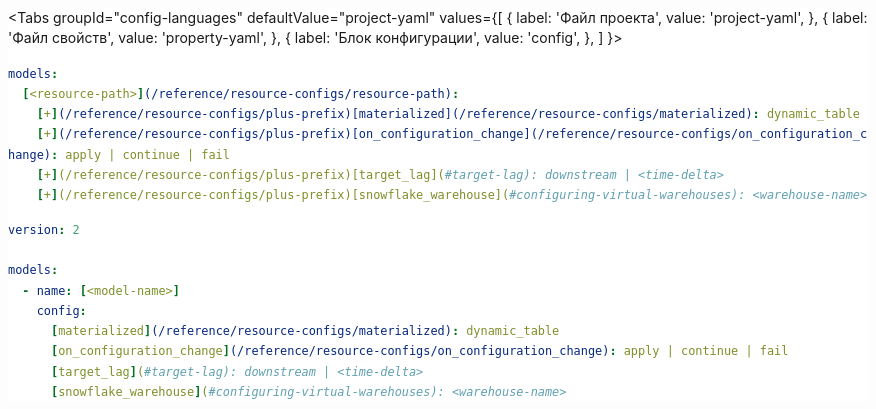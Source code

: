 </VersionBlock>

<VersionBlock lastVersion="1.8">

<Tabs
  groupId="config-languages"
  defaultValue="project-yaml"
  values={[
    { label: 'Файл проекта', value: 'project-yaml', },
    { label: 'Файл свойств', value: 'property-yaml', },
    { label: 'Блок конфигурации', value: 'config', },
  ]
}>

<TabItem value="project-yaml">

<File name='dbt_project.yml'>

```yaml
models:
  [<resource-path>](/reference/resource-configs/resource-path):
    [+](/reference/resource-configs/plus-prefix)[materialized](/reference/resource-configs/materialized): dynamic_table
    [+](/reference/resource-configs/plus-prefix)[on_configuration_change](/reference/resource-configs/on_configuration_change): apply | continue | fail
    [+](/reference/resource-configs/plus-prefix)[target_lag](#target-lag): downstream | <time-delta>
    [+](/reference/resource-configs/plus-prefix)[snowflake_warehouse](#configuring-virtual-warehouses): <warehouse-name>

```

</File>

</TabItem>


<TabItem value="property-yaml">

<File name='models/properties.yml'>

```yaml
version: 2

models:
  - name: [<model-name>]
    config:
      [materialized](/reference/resource-configs/materialized): dynamic_table
      [on_configuration_change](/reference/resource-configs/on_configuration_change): apply | continue | fail
      [target_lag](#target-lag): downstream | <time-delta>
      [snowflake_warehouse](#configuring-virtual-warehouses): <warehouse-name>

```

</File>

</TabItem>
